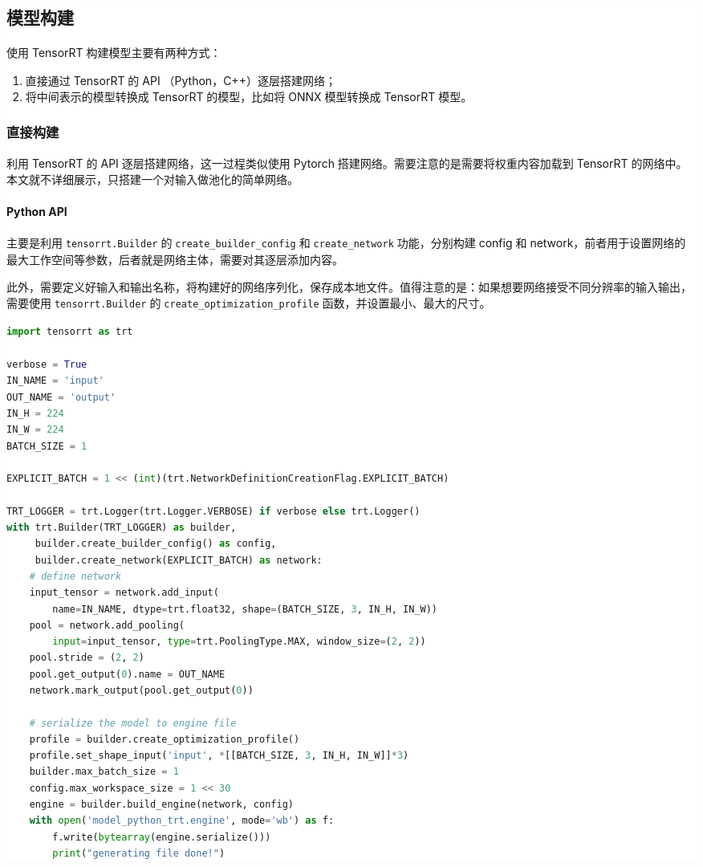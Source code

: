 ## 模型构建

使用 TensorRT 构建模型主要有两种方式：

1. 直接通过 TensorRT 的 API （Python，C++）逐层搭建网络；
2. 将中间表示的模型转换成 TensorRT 的模型，比如将 ONNX 模型转换成 TensorRT 模型。



### 直接构建

利用 TensorRT 的 API 逐层搭建网络，这一过程类似使用 Pytorch 搭建网络。需要注意的是需要将权重内容加载到 TensorRT 的网络中。本文就不详细展示，只搭建一个对输入做池化的简单网络。



#### Python API

主要是利用 `tensorrt.Builder` 的 `create_builder_config` 和 `create_network` 功能，分别构建 config 和 network，前者用于设置网络的最大工作空间等参数，后者就是网络主体，需要对其逐层添加内容。

此外，需要定义好输入和输出名称，将构建好的网络序列化，保存成本地文件。值得注意的是：如果想要网络接受不同分辨率的输入输出，需要使用 `tensorrt.Builder` 的 `create_optimization_profile` 函数，并设置最小、最大的尺寸。

```python
import tensorrt as trt

verbose = True
IN_NAME = 'input'
OUT_NAME = 'output'
IN_H = 224
IN_W = 224
BATCH_SIZE = 1

EXPLICIT_BATCH = 1 << (int)(trt.NetworkDefinitionCreationFlag.EXPLICIT_BATCH)

TRT_LOGGER = trt.Logger(trt.Logger.VERBOSE) if verbose else trt.Logger()
with trt.Builder(TRT_LOGGER) as builder, 
     builder.create_builder_config() as config, 
     builder.create_network(EXPLICIT_BATCH) as network:
    # define network
    input_tensor = network.add_input(
        name=IN_NAME, dtype=trt.float32, shape=(BATCH_SIZE, 3, IN_H, IN_W))
    pool = network.add_pooling(
        input=input_tensor, type=trt.PoolingType.MAX, window_size=(2, 2))
    pool.stride = (2, 2)
    pool.get_output(0).name = OUT_NAME
    network.mark_output(pool.get_output(0))

    # serialize the model to engine file
    profile = builder.create_optimization_profile()
    profile.set_shape_input('input', *[[BATCH_SIZE, 3, IN_H, IN_W]]*3)
    builder.max_batch_size = 1
    config.max_workspace_size = 1 << 30
    engine = builder.build_engine(network, config)
    with open('model_python_trt.engine', mode='wb') as f:
        f.write(bytearray(engine.serialize()))
        print("generating file done!")
```
